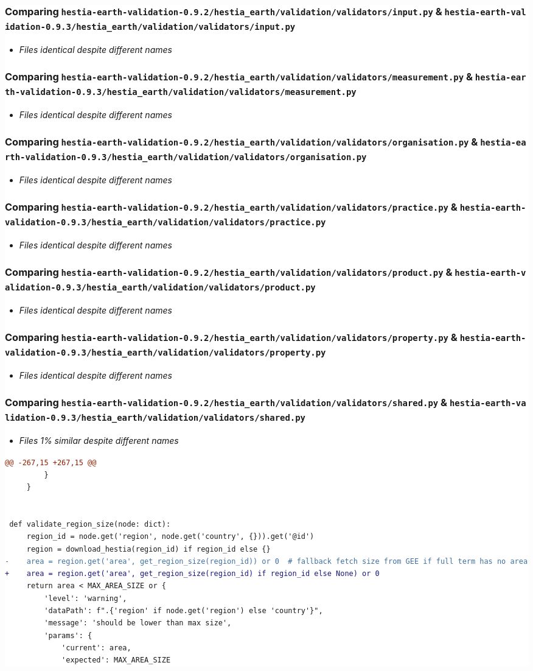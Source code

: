 ### Comparing `hestia-earth-validation-0.9.2/hestia_earth/validation/validators/input.py` & `hestia-earth-validation-0.9.3/hestia_earth/validation/validators/input.py`

 * *Files identical despite different names*

### Comparing `hestia-earth-validation-0.9.2/hestia_earth/validation/validators/measurement.py` & `hestia-earth-validation-0.9.3/hestia_earth/validation/validators/measurement.py`

 * *Files identical despite different names*

### Comparing `hestia-earth-validation-0.9.2/hestia_earth/validation/validators/organisation.py` & `hestia-earth-validation-0.9.3/hestia_earth/validation/validators/organisation.py`

 * *Files identical despite different names*

### Comparing `hestia-earth-validation-0.9.2/hestia_earth/validation/validators/practice.py` & `hestia-earth-validation-0.9.3/hestia_earth/validation/validators/practice.py`

 * *Files identical despite different names*

### Comparing `hestia-earth-validation-0.9.2/hestia_earth/validation/validators/product.py` & `hestia-earth-validation-0.9.3/hestia_earth/validation/validators/product.py`

 * *Files identical despite different names*

### Comparing `hestia-earth-validation-0.9.2/hestia_earth/validation/validators/property.py` & `hestia-earth-validation-0.9.3/hestia_earth/validation/validators/property.py`

 * *Files identical despite different names*

### Comparing `hestia-earth-validation-0.9.2/hestia_earth/validation/validators/shared.py` & `hestia-earth-validation-0.9.3/hestia_earth/validation/validators/shared.py`

 * *Files 1% similar despite different names*

```diff
@@ -267,15 +267,15 @@
         }
     }
 
 
 def validate_region_size(node: dict):
     region_id = node.get('region', node.get('country', {})).get('@id')
     region = download_hestia(region_id) if region_id else {}
-    area = region.get('area', get_region_size(region_id)) or 0  # fallback fetch size from GEE if full term has no area
+    area = region.get('area', get_region_size(region_id) if region_id else None) or 0
     return area < MAX_AREA_SIZE or {
         'level': 'warning',
         'dataPath': f".{'region' if node.get('region') else 'country'}",
         'message': 'should be lower than max size',
         'params': {
             'current': area,
             'expected': MAX_AREA_SIZE
```
